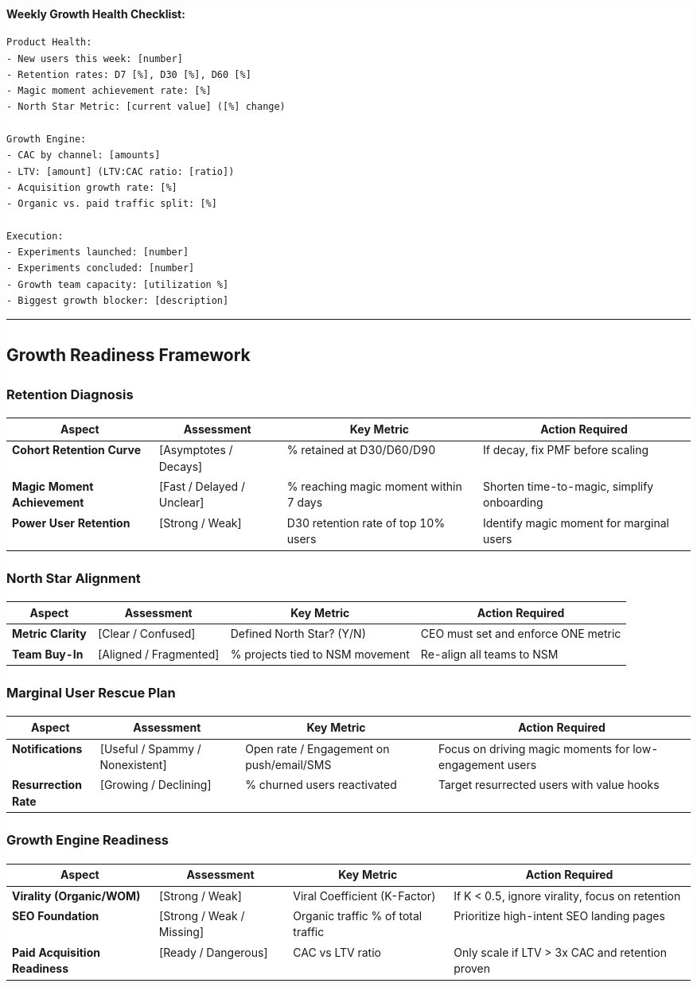 **Weekly Growth Health Checklist:**
```
Product Health:
- New users this week: [number]
- Retention rates: D7 [%], D30 [%], D60 [%]
- Magic moment achievement rate: [%]
- North Star Metric: [current value] ([%] change)

Growth Engine:
- CAC by channel: [amounts]
- LTV: [amount] (LTV:CAC ratio: [ratio])
- Acquisition growth rate: [%]
- Organic vs. paid traffic split: [%]

Execution:
- Experiments launched: [number]
- Experiments concluded: [number]
- Growth team capacity: [utilization %]
- Biggest growth blocker: [description]
```

---

## Growth Readiness Framework

### Retention Diagnosis
| Aspect | Assessment | Key Metric | Action Required |
|--------|------------|------------|-----------------|
| **Cohort Retention Curve** | [Asymptotes / Decays] | % retained at D30/D60/D90 | If decay, fix PMF before scaling |
| **Magic Moment Achievement** | [Fast / Delayed / Unclear] | % reaching magic moment within 7 days | Shorten time-to-magic, simplify onboarding |
| **Power User Retention** | [Strong / Weak] | D30 retention rate of top 10% users | Identify magic moment for marginal users |

### North Star Alignment
| Aspect | Assessment | Key Metric | Action Required |
|--------|------------|------------|-----------------|
| **Metric Clarity** | [Clear / Confused] | Defined North Star? (Y/N) | CEO must set and enforce ONE metric |
| **Team Buy-In** | [Aligned / Fragmented] | % projects tied to NSM movement | Re-align all teams to NSM |

### Marginal User Rescue Plan
| Aspect | Assessment | Key Metric | Action Required |
|--------|------------|------------|-----------------|
| **Notifications** | [Useful / Spammy / Nonexistent] | Open rate / Engagement on push/email/SMS | Focus on driving magic moments for low-engagement users |
| **Resurrection Rate** | [Growing / Declining] | % churned users reactivated | Target resurrected users with value hooks |

### Growth Engine Readiness
| Aspect | Assessment | Key Metric | Action Required |
|--------|------------|------------|-----------------|
| **Virality (Organic/WOM)** | [Strong / Weak] | Viral Coefficient (K-Factor) | If K < 0.5, ignore virality, focus on retention |
| **SEO Foundation** | [Strong / Weak / Missing] | Organic traffic % of total traffic | Prioritize high-intent SEO landing pages |
| **Paid Acquisition Readiness** | [Ready / Dangerous] | CAC vs LTV ratio | Only scale if LTV > 3x CAC and retention proven |
